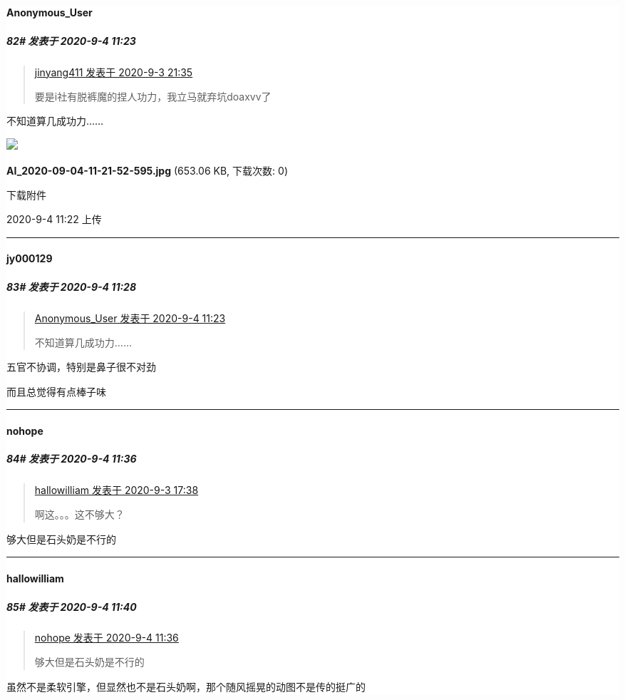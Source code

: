 ####  Anonymous_User  
##### 82#       发表于 2020-9-4 11:23


<blockquote><a href="httphttps://bbs.saraba1st.com/2b/forum.php?mod=redirect&amp;goto=findpost&amp;pid=48633457&amp;ptid=1957941" target="_blank">jinyang411 发表于 2020-9-3 21:35</a>

要是i社有脱裤魔的捏人功力，我立马就弃坑doaxvv了</blockquote>
不知道算几成功力……


<img src="https://img.saraba1st.com/forum/202009/04/112247n8lf88l3vyfmyulp.jpg" referrerpolicy="no-referrer">


<strong>AI_2020-09-04-11-21-52-595.jpg</strong> (653.06 KB, 下载次数: 0)

下载附件

2020-9-4 11:22 上传


-----

####  jy000129  
##### 83#       发表于 2020-9-4 11:28


<blockquote><a href="httphttps://bbs.saraba1st.com/2b/forum.php?mod=redirect&amp;goto=findpost&amp;pid=48637546&amp;ptid=1957941" target="_blank">Anonymous_User 发表于 2020-9-4 11:23</a>

不知道算几成功力……</blockquote>
五官不协调，特别是鼻子很不对劲

而且总觉得有点棒子味


-----

####  nohope  
##### 84#       发表于 2020-9-4 11:36


<blockquote><a href="httphttps://bbs.saraba1st.com/2b/forum.php?mod=redirect&amp;goto=findpost&amp;pid=48631355&amp;ptid=1957941" target="_blank">hallowilliam 发表于 2020-9-3 17:38</a>

啊这。。。这不够大？</blockquote>
够大但是石头奶是不行的


-----

####  hallowilliam  
##### 85#       发表于 2020-9-4 11:40


<blockquote><a href="httphttps://bbs.saraba1st.com/2b/forum.php?mod=redirect&amp;goto=findpost&amp;pid=48637712&amp;ptid=1957941" target="_blank">nohope 发表于 2020-9-4 11:36</a>

够大但是石头奶是不行的</blockquote>
虽然不是柔软引擎，但显然也不是石头奶啊，那个随风摇晃的动图不是传的挺广的
